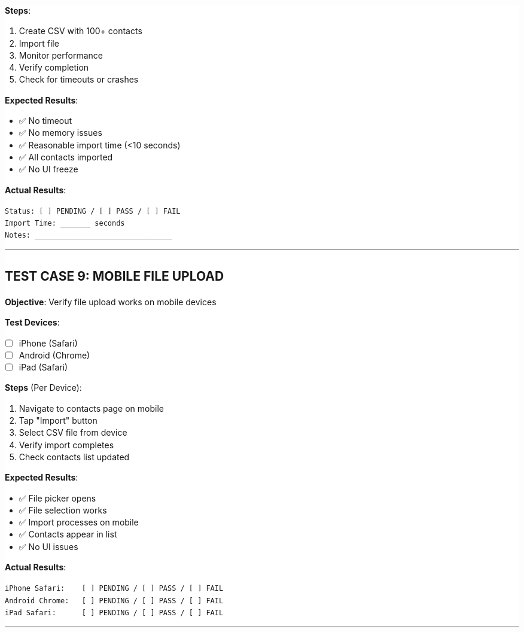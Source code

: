 **Steps**:
1. Create CSV with 100+ contacts
2. Import file
3. Monitor performance
4. Verify completion
5. Check for timeouts or crashes

**Expected Results**:
- ✅ No timeout
- ✅ No memory issues
- ✅ Reasonable import time (<10 seconds)
- ✅ All contacts imported
- ✅ No UI freeze

**Actual Results**:
```
Status: [ ] PENDING / [ ] PASS / [ ] FAIL
Import Time: _______ seconds
Notes: ________________________________
```

---

## TEST CASE 9: MOBILE FILE UPLOAD

**Objective**: Verify file upload works on mobile devices

**Test Devices**:
- [ ] iPhone (Safari)
- [ ] Android (Chrome)
- [ ] iPad (Safari)

**Steps** (Per Device):
1. Navigate to contacts page on mobile
2. Tap "Import" button
3. Select CSV file from device
4. Verify import completes
5. Check contacts list updated

**Expected Results**:
- ✅ File picker opens
- ✅ File selection works
- ✅ Import processes on mobile
- ✅ Contacts appear in list
- ✅ No UI issues

**Actual Results**:
```
iPhone Safari:    [ ] PENDING / [ ] PASS / [ ] FAIL
Android Chrome:   [ ] PENDING / [ ] PASS / [ ] FAIL
iPad Safari:      [ ] PENDING / [ ] PASS / [ ] FAIL
```

---
